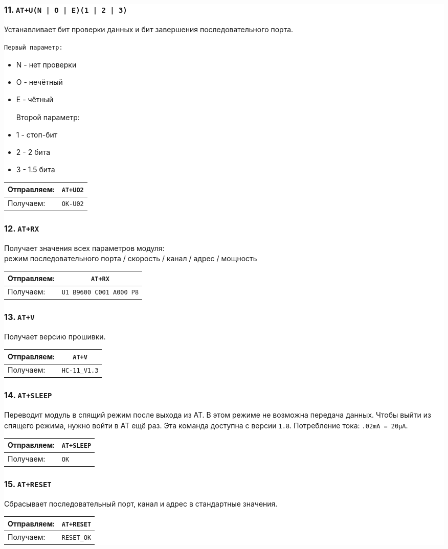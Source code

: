 
### 11. `AT+U(N | O | E)(1 | 2 | 3)`  
Устанавливает бит проверки данных и бит завершения последовательного порта.

    Первый параметр:
 * N - нет проверки
 * O - нечётный
 * E - чётный  

    Второй параметр:
 * 1 - стоп-бит
 * 2 - 2 бита
 * 3 - 1.5 бита

|Отправляем: |`AT+UO2`|
|---|---|
|Получаем:   |`OK-U02`|


  
### 12. `AT+RX`  
Получает значения всех параметров модуля:  
режим последовательного порта / скорость / канал / адрес / мощность 

|Отправляем: |`AT+RX`|
|---|---|
|Получаем:   |`U1 B9600 C001 A000 P8`|



### 13. `AT+V`
Получает версию прошивки.

|Отправляем: |`AT+V`|
|---|---|
|Получаем:   |`HC-11_V1.3`|


### 14. `AT+SLEEP`
Переводит модуль в спящий режим после выхода из AT. В этом режиме не возможна передача данных. Чтобы выйти из спящего режима, нужно войти в AT ещё раз. Эта команда доступна с версии `1.8`.
Потребление тока: `.02mA = 20μA`.

|Отправляем: |`AT+SLEEP`|
|---|---|
|Получаем:   |`OK`|


### 15. `AT+RESET`
Сбрасывает последовательный порт, канал и адрес в стандартные значения.

|Отправляем: |`AT+RESET`|
|---|---|
|Получаем:   |`RESET_OK`|
